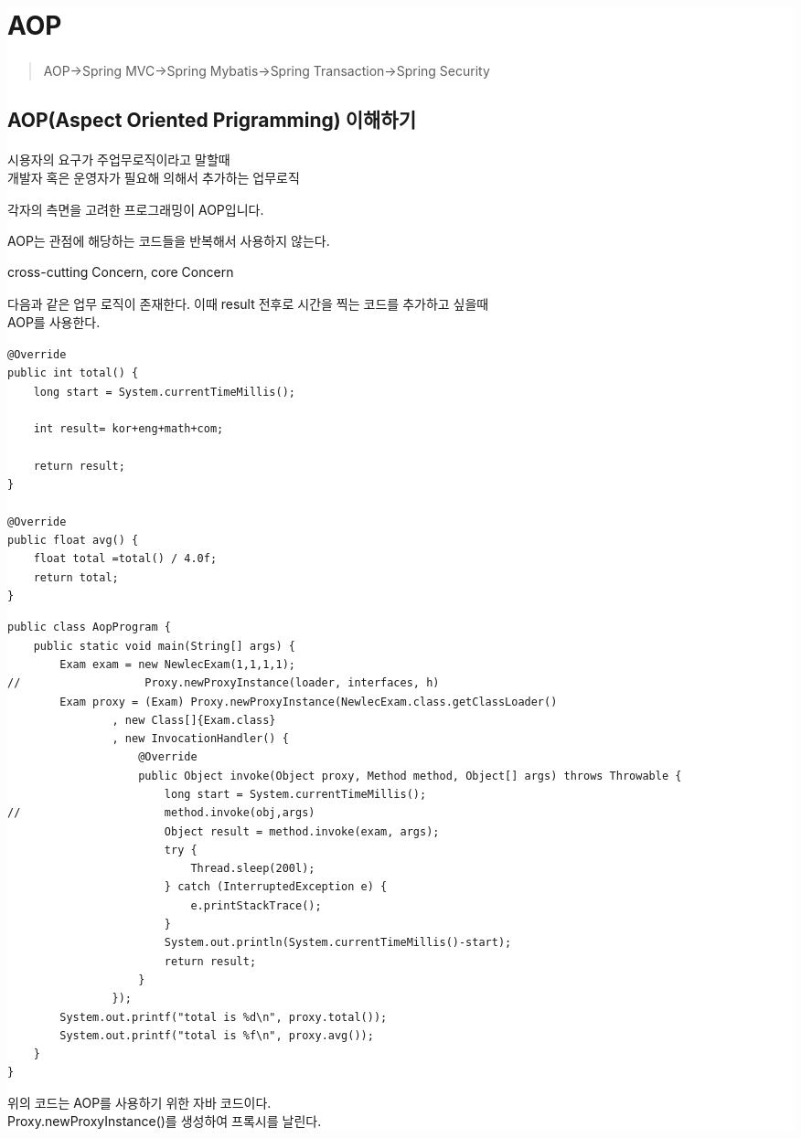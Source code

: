 # AOP

>AOP->Spring MVC->Spring Mybatis->Spring Transaction->Spring Security

## AOP(Aspect Oriented Prigramming) 이해하기

시용자의 요구가 주업무로직이라고 말할때   
개발자 혹은 운영자가 필요해 의해서 추가하는 업무로직   

각자의 측면을 고려한 프로그래밍이 AOP입니다.   


AOP는 관점에 해당하는 코드들을 반복해서 사용하지 않는다.

cross-cutting Concern, core Concern

다음과 같은 업무 로직이 존재한다. 이때 result 전후로 시간을 찍는 코드를 추가하고 싶을때   
AOP를 사용한다.

```
@Override
public int total() {
    long start = System.currentTimeMillis();

    int result= kor+eng+math+com;

    return result;
}

@Override
public float avg() {
    float total =total() / 4.0f;
    return total;
}
```


```
public class AopProgram {
    public static void main(String[] args) {
        Exam exam = new NewlecExam(1,1,1,1);
//                   Proxy.newProxyInstance(loader, interfaces, h)
        Exam proxy = (Exam) Proxy.newProxyInstance(NewlecExam.class.getClassLoader()
                , new Class[]{Exam.class}
                , new InvocationHandler() {
                    @Override
                    public Object invoke(Object proxy, Method method, Object[] args) throws Throwable {
                        long start = System.currentTimeMillis();
//                      method.invoke(obj,args)
                        Object result = method.invoke(exam, args);
                        try {
                            Thread.sleep(200l);
                        } catch (InterruptedException e) {
                            e.printStackTrace();
                        }
                        System.out.println(System.currentTimeMillis()-start);
                        return result;
                    }
                });
        System.out.printf("total is %d\n", proxy.total());
        System.out.printf("total is %f\n", proxy.avg());
    }
}
```    
위의 코드는 AOP를 사용하기 위한 자바 코드이다.   
Proxy.newProxyInstance()를 생성하여 프록시를 날린다.   